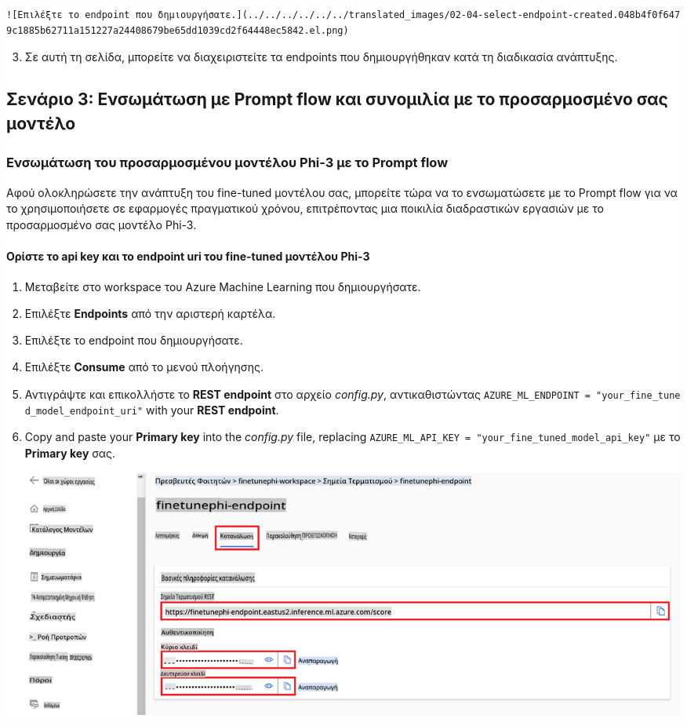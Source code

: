     ![Επιλέξτε το endpoint που δημιουργήσατε.](../../../../../../translated_images/02-04-select-endpoint-created.048b4f0f6479c1885b62711a151227a24408679be65dd1039cd2f64448ec5842.el.png)

3. Σε αυτή τη σελίδα, μπορείτε να διαχειριστείτε τα endpoints που δημιουργήθηκαν κατά τη διαδικασία ανάπτυξης.

## Σενάριο 3: Ενσωμάτωση με Prompt flow και συνομιλία με το προσαρμοσμένο σας μοντέλο

### Ενσωμάτωση του προσαρμοσμένου μοντέλου Phi-3 με το Prompt flow

Αφού ολοκληρώσετε την ανάπτυξη του fine-tuned μοντέλου σας, μπορείτε τώρα να το ενσωματώσετε με το Prompt flow για να το χρησιμοποιήσετε σε εφαρμογές πραγματικού χρόνου, επιτρέποντας μια ποικιλία διαδραστικών εργασιών με το προσαρμοσμένο σας μοντέλο Phi-3.

#### Ορίστε το api key και το endpoint uri του fine-tuned μοντέλου Phi-3

1. Μεταβείτε στο workspace του Azure Machine Learning που δημιουργήσατε.
1. Επιλέξτε **Endpoints** από την αριστερή καρτέλα.
1. Επιλέξτε το endpoint που δημιουργήσατε.
1. Επιλέξτε **Consume** από το μενού πλοήγησης.
1. Αντιγράψτε και επικολλήστε το **REST endpoint** στο αρχείο *config.py*, αντικαθιστώντας `AZURE_ML_ENDPOINT = "your_fine_tuned_model_endpoint_uri"` with your **REST endpoint**.
1. Copy and paste your **Primary key** into the *config.py* file, replacing `AZURE_ML_API_KEY = "your_fine_tuned_model_api_key"` με το **Primary key** σας.

    ![Αντιγραφή api key και endpoint uri.](../../../../../../translated_images/02-05-copy-apikey-endpoint.602de7450770e9984149dc7da7472bacafbf0e8447e2adb53896ad93b1dc7684.el.png)
